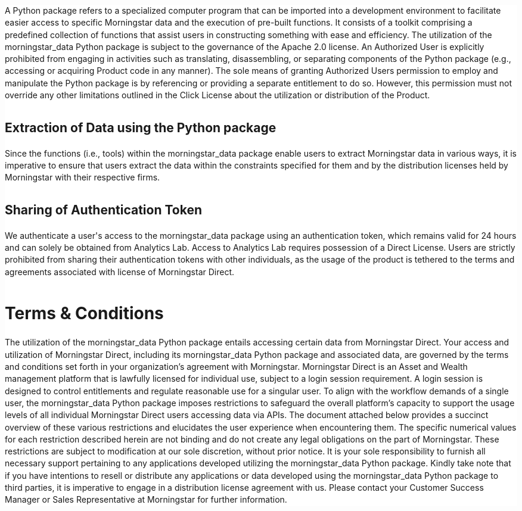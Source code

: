 A Python package refers to a specialized computer program that can be imported into a development environment to facilitate easier access to specific Morningstar data and the execution of pre-built functions. It consists of a toolkit comprising a predefined collection of functions that assist users in constructing something with ease and efficiency. The utilization of the morningstar_data Python package is subject to the governance of the Apache 2.0 license. An Authorized User is explicitly prohibited from engaging in activities such as translating, disassembling, or separating components of the Python package (e.g., accessing or acquiring Product code in any manner). The sole means of granting Authorized Users permission to employ and manipulate the Python package is by referencing or providing a separate entitlement to do so. However, this permission must not override any other limitations outlined in the Click License about the utilization or distribution of the Product.

## Extraction of Data using the Python package

Since the functions (i.e., tools) within the morningstar_data package enable users to extract Morningstar data in various ways, it is imperative to ensure that users extract the data within the constraints specified for them and by the distribution licenses held by Morningstar with their respective firms.

## Sharing of Authentication Token

We authenticate a user's access to the morningstar_data package using an authentication token, which remains valid for 24 hours and can solely be obtained from Analytics Lab. Access to Analytics Lab requires possession of a Direct License. Users are strictly prohibited from sharing their authentication tokens with other individuals, as the usage of the product is tethered to the terms and agreements associated with license of Morningstar Direct.

# Terms & Conditions
The utilization of the morningstar_data Python package entails accessing certain data from Morningstar Direct. Your access and utilization of Morningstar Direct, including its morningstar_data Python package and associated data, are governed by the terms and conditions set forth in your organization’s agreement with Morningstar. Morningstar Direct is an Asset and Wealth management platform that is lawfully licensed for individual use, subject to a login session requirement. A login session is designed to control entitlements and regulate reasonable use for a singular user. To align with the workflow demands of a single user, the morningstar_data Python package imposes restrictions to safeguard the overall platform’s capacity to support the usage levels of all individual Morningstar Direct users accessing data via APIs. The document attached below provides a succinct overview of these various restrictions and elucidates the user experience when encountering them. The specific numerical values for each restriction described herein are not binding and do not create any legal obligations on the part of Morningstar. These restrictions are subject to modification at our sole discretion, without prior notice. It is your sole responsibility to furnish all necessary support pertaining to any applications developed utilizing the morningstar_data Python package. Kindly take note that if you have intentions to resell or distribute any applications or data developed using the morningstar_data Python package to third parties, it is imperative to engage in a distribution license agreement with us. Please contact your Customer Success Manager or Sales Representative at Morningstar for further information.
